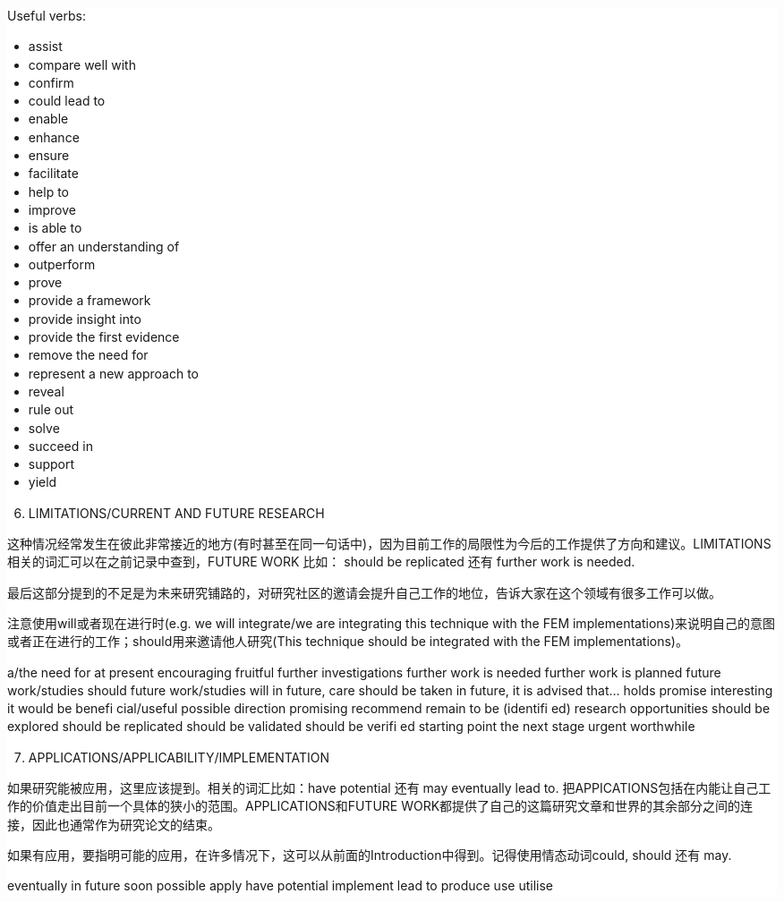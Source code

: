 Useful verbs:

- assist 
- compare well with 
- confirm 
- could lead to 
- enable 
- enhance 
- ensure 
- facilitate 
- help to 
- improve
- is able to 
- offer an understanding of 
- outperform
- prove
- provide a framework
- provide insight into
- provide the first evidence
- remove the need for 
- represent a new approach to 
- reveal
- rule out
- solve
- succeed in 
- support 
- yield

6. LIMITATIONS/CURRENT AND FUTURE RESEARCH

这种情况经常发生在彼此非常接近的地方(有时甚至在同一句话中)，因为目前工作的局限性为今后的工作提供了方向和建议。LIMITATIONS 相关的词汇可以在之前记录中查到，FUTURE WORK 比如：
should be replicated 还有 further work is needed.

最后这部分提到的不足是为未来研究铺路的，对研究社区的邀请会提升自己工作的地位，告诉大家在这个领域有很多工作可以做。

注意使用will或者现在进行时(e.g. we will integrate/we are integrating this technique with the FEM implementations)来说明自己的意图或者正在进行的工作；should用来邀请他人研究(This technique should be integrated with the FEM implementations)。

a/the need for at present encouraging fruitful further investigations further work is needed further work is planned future work/studies should future work/studies will in future, care should be taken in future, it is advised that… holds promise interesting it would be benefi cial/useful
possible direction promising recommend remain to be (identifi ed) research opportunities should be explored should be replicated should be validated should be verifi ed starting point the next stage urgent worthwhile

7. APPLICATIONS/APPLICABILITY/IMPLEMENTATION

如果研究能被应用，这里应该提到。相关的词汇比如：have potential 还有 may eventually lead to. 把APPICATIONS包括在内能让自己工作的价值走出目前一个具体的狭小的范围。APPLICATIONS和FUTURE WORK都提供了自己的这篇研究文章和世界的其余部分之间的连接，因此也通常作为研究论文的结束。

如果有应用，要指明可能的应用，在许多情况下，这可以从前面的Introduction中得到。记得使用情态动词could, should 还有 may.

eventually in future soon possible
apply have potential implement lead to
produce use utilise

